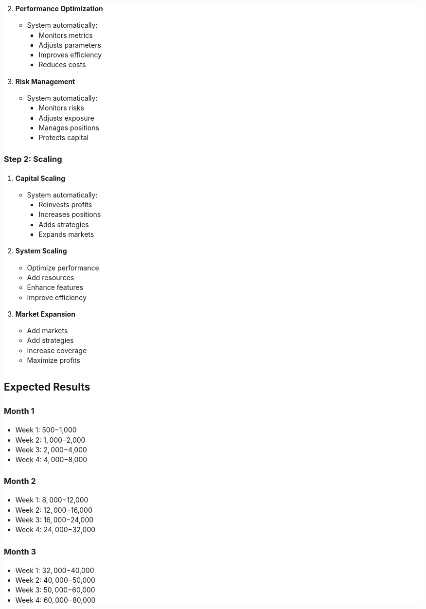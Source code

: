 2. **Performance Optimization**
   - System automatically:
     * Monitors metrics
     * Adjusts parameters
     * Improves efficiency
     * Reduces costs

3. **Risk Management**
   - System automatically:
     * Monitors risks
     * Adjusts exposure
     * Manages positions
     * Protects capital

### Step 2: Scaling
1. **Capital Scaling**
   - System automatically:
     * Reinvests profits
     * Increases positions
     * Adds strategies
     * Expands markets

2. **System Scaling**
   - Optimize performance
   - Add resources
   - Enhance features
   - Improve efficiency

3. **Market Expansion**
   - Add markets
   - Add strategies
   - Increase coverage
   - Maximize profits

## Expected Results

### Month 1
- Week 1: $500-$1,000
- Week 2: $1,000-$2,000
- Week 3: $2,000-$4,000
- Week 4: $4,000-$8,000

### Month 2
- Week 1: $8,000-$12,000
- Week 2: $12,000-$16,000
- Week 3: $16,000-$24,000
- Week 4: $24,000-$32,000

### Month 3
- Week 1: $32,000-$40,000
- Week 2: $40,000-$50,000
- Week 3: $50,000-$60,000
- Week 4: $60,000-$80,000
